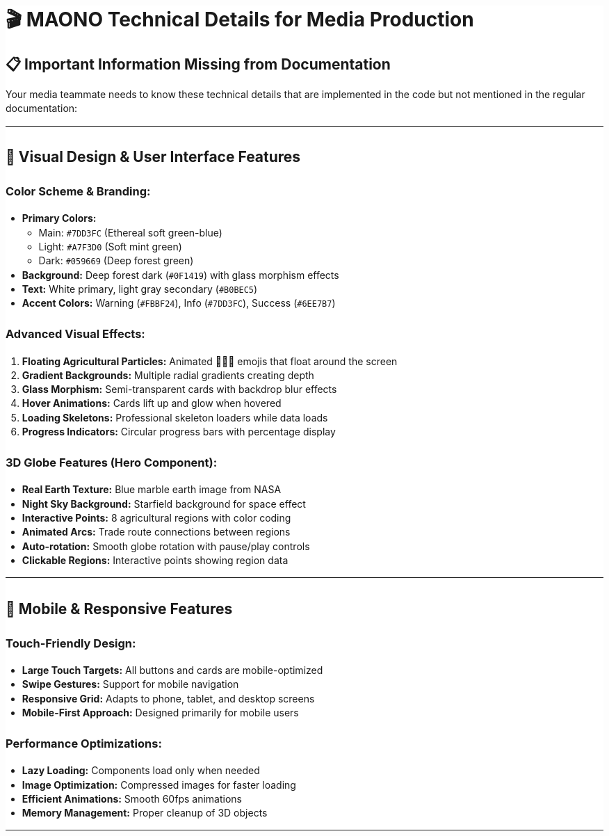 # 🎬 MAONO Technical Details for Media Production

## 📋 **Important Information Missing from Documentation**

Your media teammate needs to know these technical details that are implemented in the code but not mentioned in the regular documentation:

---

## 🎨 **Visual Design & User Interface Features**

### **Color Scheme & Branding:**
- **Primary Colors:** 
  - Main: `#7DD3FC` (Ethereal soft green-blue)
  - Light: `#A7F3D0` (Soft mint green)
  - Dark: `#059669` (Deep forest green)
- **Background:** Deep forest dark (`#0F1419`) with glass morphism effects
- **Text:** White primary, light gray secondary (`#B0BEC5`)
- **Accent Colors:** Warning (`#FBBF24`), Info (`#7DD3FC`), Success (`#6EE7B7`)

### **Advanced Visual Effects:**
1. **Floating Agricultural Particles:** Animated 🌱🌾🌿 emojis that float around the screen
2. **Gradient Backgrounds:** Multiple radial gradients creating depth
3. **Glass Morphism:** Semi-transparent cards with backdrop blur effects
4. **Hover Animations:** Cards lift up and glow when hovered
5. **Loading Skeletons:** Professional skeleton loaders while data loads
6. **Progress Indicators:** Circular progress bars with percentage display

### **3D Globe Features (Hero Component):**
- **Real Earth Texture:** Blue marble earth image from NASA
- **Night Sky Background:** Starfield background for space effect
- **Interactive Points:** 8 agricultural regions with color coding
- **Animated Arcs:** Trade route connections between regions
- **Auto-rotation:** Smooth globe rotation with pause/play controls
- **Clickable Regions:** Interactive points showing region data

---

## 📱 **Mobile & Responsive Features**

### **Touch-Friendly Design:**
- **Large Touch Targets:** All buttons and cards are mobile-optimized
- **Swipe Gestures:** Support for mobile navigation
- **Responsive Grid:** Adapts to phone, tablet, and desktop screens
- **Mobile-First Approach:** Designed primarily for mobile users

### **Performance Optimizations:**
- **Lazy Loading:** Components load only when needed
- **Image Optimization:** Compressed images for faster loading
- **Efficient Animations:** Smooth 60fps animations
- **Memory Management:** Proper cleanup of 3D objects

---
